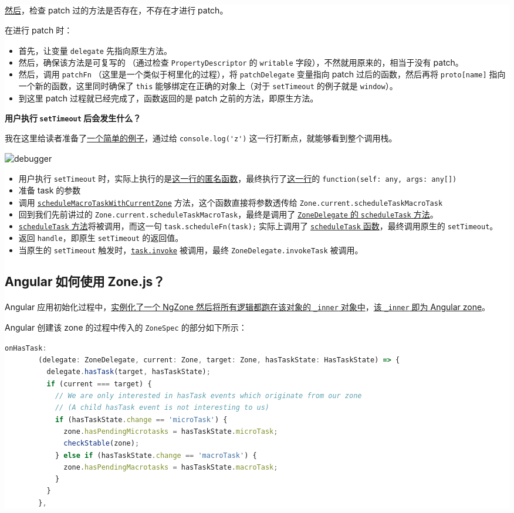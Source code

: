 [然后](https://github.com/angular/angular/blob/2a6e6c02eddf1bf58ee5be15d4439f7532ddefa0/packages/zone.js/lib/common/utils.ts#L398-L400)，检查 patch 过的方法是否存在，不存在才进行 patch。

在进行 patch 时：

- 首先，让变量 `delegate` 先指向原生方法。
- 然后，确保该方法是可复写的 （通过检查 `PropertyDescriptor` 的 `writable` 字段），不然就用原来的，相当于没有 patch。
- 然后，调用 `patchFn` （这里是一个类似于柯里化的过程），将 `patchDelegate` 变量指向 patch 过后的函数，然后再将 `proto[name]` 指向一个新的函数，这里同时确保了 `this` 能够绑定在正确的对象上（对于 `setTimeout` 的例子就是 `window`）。
- 到这里 patch 过程就已经完成了，函数返回的是 patch 之前的方法，即原生方法。

**用户执行 `setTimeout` 后会发生什么？**

我在这里给读者准备了[一个简单的例子](https://github.com/wendzhue/ng-source-tour/tree/master/zone.js)，通过给 `console.log('z')` 这一行打断点，就能够看到整个调用栈。

![debugger](https://user-images.githubusercontent.com/12122021/66885890-4c2e0600-f008-11e9-9098-4c21d6a07f1d.png)

- 用户执行 `setTimeout` 时，实际上执行的是[这一行的匿名函数](https://github.com/angular/angular/blob/2a6e6c02eddf1bf58ee5be15d4439f7532ddefa0/packages/zone.js/lib/common/utils.ts#L407)，最终执行了[这一行](https://github.com/angular/angular/blob/2a6e6c02eddf1bf58ee5be15d4439f7532ddefa0/packages/zone.js/lib/common/timers.ts#L60)的 `function(self: any, args: any[])`
- 准备 task 的参数
- 调用 [`scheduleMacroTaskWithCurrentZone`](https://github.com/angular/angular/blob/2a6e6c02eddf1bf58ee5be15d4439f7532ddefa0/packages/zone.js/lib/common/utils.ts#L46) 方法，这个函数直接将参数透传给 `Zone.current.scheduleTaskMacroTask`
- 回到我们先前讲过的 `Zone.current.scheduleTaskMacroTask`，最终是调用了 [`ZoneDelegate` 的 `scheduleTask` 方法](https://github.com/angular/angular/blob/2a6e6c02eddf1bf58ee5be15d4439f7532ddefa0/packages/zone.js/lib/zone.ts#L1145-L1166)。
- [`scheduleTask` 方法](https://github.com/angular/angular/blob/2a6e6c02eddf1bf58ee5be15d4439f7532ddefa0/packages/zone.js/lib/common/timers.ts#L30-L55)将被调用，而这一句 `task.scheduleFn(task);` 实际上调用了 [`scheduleTask` 函数](https://github.com/angular/angular/blob/2a6e6c02eddf1bf58ee5be15d4439f7532ddefa0/packages/zone.js/lib/common/timers.ts#L30)，最终调用原生的 `setTimeout`。
- 返回 `handle`，即原生 `setTimeout` 的返回值。
- 当原生的 `setTimeout` 触发时，[`task.invoke`](https://github.com/angular/angular/blob/2a6e6c02eddf1bf58ee5be15d4439f7532ddefa0/packages/zone.js/lib/common/timers.ts#L34) 被调用，最终 `ZoneDelegate.invokeTask` 被调用。

## Angular 如何使用 Zone.js？

Angular 应用初始化过程中，[实例化了一个 NgZone 然后将所有逻辑都跑在该对象的 `_inner` 对象中](https://github.com/angular/angular/blob/2a6e6c02eddf1bf58ee5be15d4439f7532ddefa0/packages/core/src/application_ref.ts#L248-L285)，[该 `_inner` 即为 Angular zone](https://github.com/angular/angular/blob/fc6f48185c3a546b130296d3d5dce86fdf334115/packages/core/src/zone/ng_zone.ts#L254-L292)。

Angular 创建该 zone 的过程中传入的 `ZoneSpec` 的部分如下所示：

```typescript
onHasTask:
        (delegate: ZoneDelegate, current: Zone, target: Zone, hasTaskState: HasTaskState) => {
          delegate.hasTask(target, hasTaskState);
          if (current === target) {
            // We are only interested in hasTask events which originate from our zone
            // (A child hasTask event is not interesting to us)
            if (hasTaskState.change == 'microTask') {
              zone.hasPendingMicrotasks = hasTaskState.microTask;
              checkStable(zone);
            } else if (hasTaskState.change == 'macroTask') {
              zone.hasPendingMacrotasks = hasTaskState.macroTask;
            }
          }
        },
```
